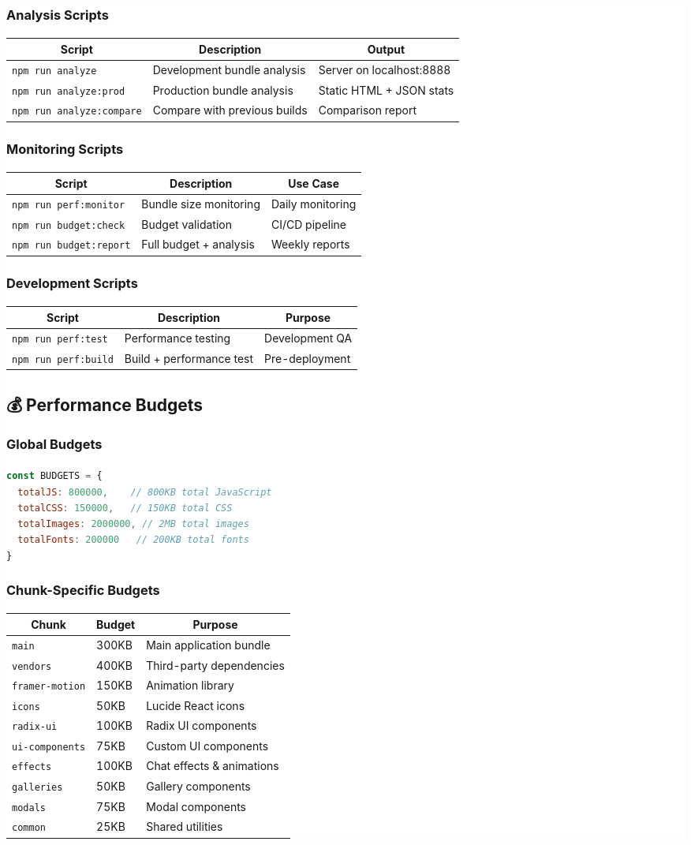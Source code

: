 ### Analysis Scripts

| Script | Description | Output |
|--------|-------------|--------|
| `npm run analyze` | Development bundle analysis | Server on localhost:8888 |
| `npm run analyze:prod` | Production bundle analysis | Static HTML + JSON stats |
| `npm run analyze:compare` | Compare with previous builds | Comparison report |

### Monitoring Scripts

| Script | Description | Use Case |
|--------|-------------|----------|
| `npm run perf:monitor` | Bundle size monitoring | Daily monitoring |
| `npm run budget:check` | Budget validation | CI/CD pipeline |
| `npm run budget:report` | Full budget + analysis | Weekly reports |

### Development Scripts

| Script | Description | Purpose |
|--------|-------------|---------|
| `npm run perf:test` | Performance testing | Development QA |
| `npm run perf:build` | Build + performance test | Pre-deployment |

## 💰 Performance Budgets

### Global Budgets

```javascript
const BUDGETS = {
  totalJS: 800000,    // 800KB total JavaScript
  totalCSS: 150000,   // 150KB total CSS
  totalImages: 2000000, // 2MB total images
  totalFonts: 200000   // 200KB total fonts
}
```

### Chunk-Specific Budgets

| Chunk | Budget | Purpose |
|-------|--------|---------|
| `main` | 300KB | Main application bundle |
| `vendors` | 400KB | Third-party dependencies |
| `framer-motion` | 150KB | Animation library |
| `icons` | 50KB | Lucide React icons |
| `radix-ui` | 100KB | Radix UI components |
| `ui-components` | 75KB | Custom UI components |
| `effects` | 100KB | Chat effects & animations |
| `galleries` | 50KB | Gallery components |
| `modals` | 75KB | Modal components |
| `common` | 25KB | Shared utilities |
